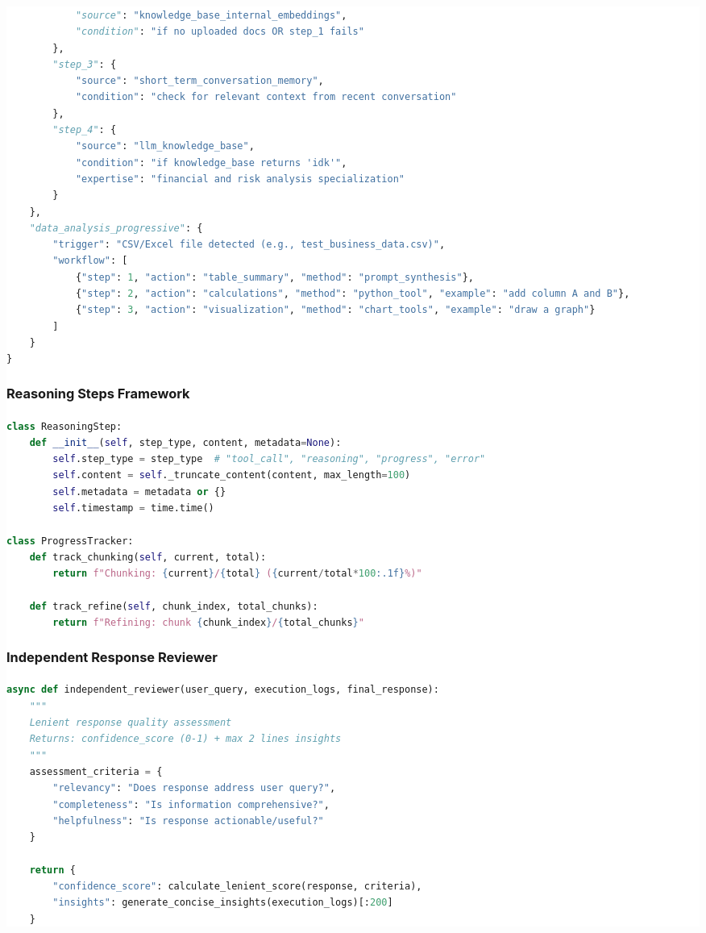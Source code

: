 ```python
            "source": "knowledge_base_internal_embeddings",
            "condition": "if no uploaded docs OR step_1 fails"
        },
        "step_3": {
            "source": "short_term_conversation_memory",
            "condition": "check for relevant context from recent conversation"
        },
        "step_4": {
            "source": "llm_knowledge_base",
            "condition": "if knowledge_base returns 'idk'",
            "expertise": "financial and risk analysis specialization"
        }
    },
    "data_analysis_progressive": {
        "trigger": "CSV/Excel file detected (e.g., test_business_data.csv)",
        "workflow": [
            {"step": 1, "action": "table_summary", "method": "prompt_synthesis"},
            {"step": 2, "action": "calculations", "method": "python_tool", "example": "add column A and B"},
            {"step": 3, "action": "visualization", "method": "chart_tools", "example": "draw a graph"}
        ]
    }
}
```

### **Reasoning Steps Framework**
```python
class ReasoningStep:
    def __init__(self, step_type, content, metadata=None):
        self.step_type = step_type  # "tool_call", "reasoning", "progress", "error"
        self.content = self._truncate_content(content, max_length=100)
        self.metadata = metadata or {}
        self.timestamp = time.time()

class ProgressTracker:
    def track_chunking(self, current, total):
        return f"Chunking: {current}/{total} ({current/total*100:.1f}%)"
    
    def track_refine(self, chunk_index, total_chunks):
        return f"Refining: chunk {chunk_index}/{total_chunks}"
```

### **Independent Response Reviewer**
```python
async def independent_reviewer(user_query, execution_logs, final_response):
    """
    Lenient response quality assessment
    Returns: confidence_score (0-1) + max 2 lines insights
    """
    assessment_criteria = {
        "relevancy": "Does response address user query?",
        "completeness": "Is information comprehensive?", 
        "helpfulness": "Is response actionable/useful?"
    }
    
    return {
        "confidence_score": calculate_lenient_score(response, criteria),
        "insights": generate_concise_insights(execution_logs)[:200]
    }
```

